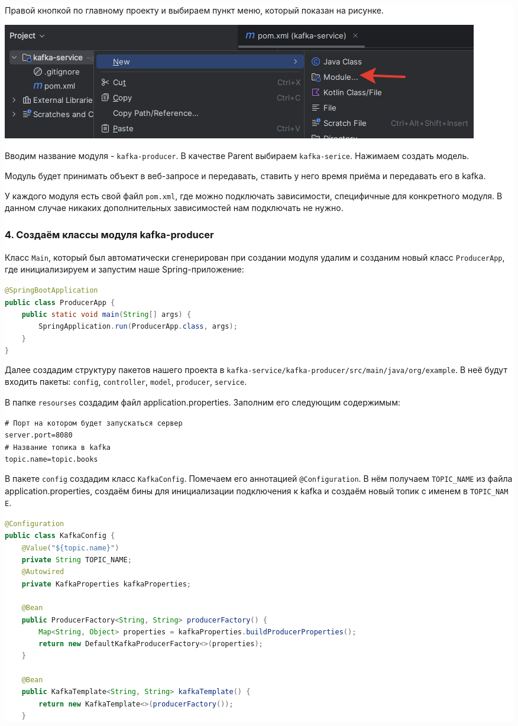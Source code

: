 Правой кнопкой по главному проекту и выбираем пункт меню, который показан на рисунке.

![kafka-producer](./screenshots/2.png)

Вводим название модуля - `kafka-producer`. В качестве Parent выбираем `kafka-serice`. Нажимаем создать модель.

Модуль будет принимать объект в веб-запросе и передавать, ставить у него время приёма и передавать его в kafka.

У каждого модуля есть свой файл `pom.xml`, где можно подключать зависимости, специфичные для конкретного модуля. В данном случае никаких дополнительных зависимостей нам подключать не нужно.

### 4. Создаём классы модуля kafka-producer

Класс `Main`, который был автоматически сгенерирован при создании модуля удалим и созданим новый класс `ProducerApp`, где инициализируем и запустим наше Spring-приложение:
```java
@SpringBootApplication
public class ProducerApp {
    public static void main(String[] args) {
        SpringApplication.run(ProducerApp.class, args);
    }
}
```

Далее создадим структуру пакетов нашего проекта в `kafka-service/kafka-producer/src/main/java/org/example`. В неё будут входить пакеты: `config`, `controller`, `model`, `producer`, `service`.

В папке `resourses` создадим файл application.properties. Заполним его следующим содержимым:
```properties
# Порт на котором будет запускаться сервер
server.port=8080
# Название топика в kafka
topic.name=topic.books
```

В пакете `config` создадим класс `KafkaConfig`. Помечаем его аннотацией `@Configuration`. В нём получаем `TOPIC_NAME` из файла application.properties, создаём бины для инициализации подключения к kafka и создаём новый топик с именем в `TOPIC_NAME`.
```java
@Configuration
public class KafkaConfig {
    @Value("${topic.name}")
    private String TOPIC_NAME;
    @Autowired
    private KafkaProperties kafkaProperties;

    @Bean
    public ProducerFactory<String, String> producerFactory() {
        Map<String, Object> properties = kafkaProperties.buildProducerProperties();
        return new DefaultKafkaProducerFactory<>(properties);
    }

    @Bean
    public KafkaTemplate<String, String> kafkaTemplate() {
        return new KafkaTemplate<>(producerFactory());
    }
```